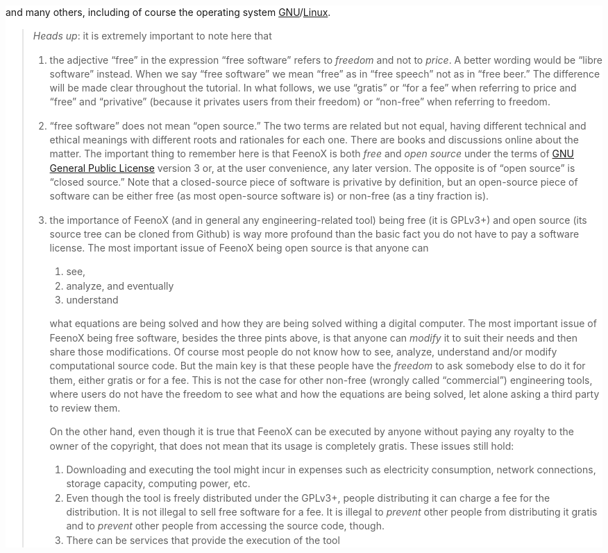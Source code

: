 and many others, including of course the operating system
[GNU][]/[Linux][].

> *Heads up*: it is extremely important to note here that
>
> 1.  the adjective “free” in the expression “free software” refers to
>     *freedom* and not to *price*. A better wording would be “libre
>     software” instead. When we say “free software” we mean “free” as
>     in “free speech” not as in “free beer.” The difference will be
>     made clear throughout the tutorial. In what follows, we use
>     “gratis” or “for a fee” when referring to price and “free” and
>     “privative” (because it privates users from their freedom) or
>     “non-free” when referring to freedom.
>
> 2.  “free software” does not mean “open source.” The two terms are
>     related but not equal, having different technical and ethical
>     meanings with different roots and rationales for each one. There
>     are books and discussions online about the matter. The important
>     thing to remember here is that FeenoX is both *free* and *open
>     source* under the terms of [GNU General Public License][]
>     version 3 or, at the user convenience, any later version. The
>     opposite is of “open source” is “closed source.” Note that a
>     closed-source piece of software is privative by definition, but an
>     open-source piece of software can be either free (as most
>     open-source software is) or non-free (as a tiny fraction is).
>
> 3.  the importance of FeenoX (and in general any engineering-related
>     tool) being free (it is GPLv3+) and open source (its source tree
>     can be cloned from Github) is way more profound than the basic
>     fact you do not have to pay a software license. The most important
>     issue of FeenoX being open source is that anyone can
>
>     1.  see,
>     2.  analyze, and eventually
>     3.  understand
>
>     what equations are being solved and how they are being solved
>     withing a digital computer. The most important issue of FeenoX
>     being free software, besides the three pints above, is that anyone
>     can *modify* it to suit their needs and then share those
>     modifications. Of course most people do not know how to see,
>     analyze, understand and/or modify computational source code. But
>     the main key is that these people have the *freedom* to ask
>     somebody else to do it for them, either gratis or for a fee. This
>     is not the case for other non-free (wrongly called “commercial”)
>     engineering tools, where users do not have the freedom to see what
>     and how the equations are being solved, let alone asking a third
>     party to review them.
>
>     On the other hand, even though it is true that FeenoX can be
>     executed by anyone without paying any royalty to the owner of the
>     copyright, that does not mean that its usage is completely gratis.
>     These issues still hold:
>
>     1.  Downloading and executing the tool might incur in expenses
>         such as electricity consumption, network connections, storage
>         capacity, computing power, etc.
>     2.  Even though the tool is freely distributed under the GPLv3+,
>         people distributing it can charge a fee for the distribution.
>         It is not illegal to sell free software for a fee. It is
>         illegal to *prevent* other people from distributing it gratis
>         and to *prevent* other people from accessing the source code,
>         though.
>     3.  There can be services that provide the execution of the tool

  [<span class="toc-section-number">1</span> Foreword]: #sec:foreword
  [<span class="toc-section-number">1.1</span> Summary]: #summary
  [<span class="toc-section-number">2</span> Problem description]: #sec:problem
  [<span class="toc-section-number">2.1</span> Expected results]: #sec:expected
  [<span class="toc-section-number">3</span> Geometry and mesh]: #sec:mesh
  [<span class="toc-section-number">4</span> FeenoX Input file]: #sec:input
  [<span class="toc-section-number">4.1</span> Outputs]: #outputs
  [<span class="toc-section-number">4.1.4</span> Check reactions]: #check-reactions
  [<span class="toc-section-number">4.2</span> Notes]: #notes
  [<span class="toc-section-number">5</span> Execution]: #sec:execution
  [<span class="toc-section-number">6</span> Unix philosophy\*]: #sec:unix
  [FeenoX]: https://www.seamplex.com/feenox/
  [Unix philosophy]: https://en.wikipedia.org/wiki/Unix_philosophy
  [annotated examples]: https://seamplex.com/feenox/examples/
  [FeenoX webpage]: https://seamplex.com/feenox/
  [FeenoX]: https://www.seamplex.com/feenox/
  [Gmsh]: http://gmsh.info/
  [ParaView]: https://www.paraview.org/
  [FeenoX Software Design Specification]: https://seamplex.com/feenox/doc/sds.html
  [composition]: https://homepage.cs.uri.edu/~thenry/resources/unix_art/ch01s06.html#id2877684
  [parsimony]: https://homepage.cs.uri.edu/~thenry/resources/unix_art/ch01s06.html#id2878022
  [FeenoX]: https://www.seamplex.com/feenox/
  [STEP file]: tensile-test-specimen.step
  [Gmsh]: http://gmsh.info/
  [diversity]: https://homepage.cs.uri.edu/~thenry/resources/unix_art/ch01s06.html#id2879078
  [MSH format]: http://gmsh.info/doc/texinfo/gmsh.html#MSH-file-format
  [physical groups]: http://gmsh.info/doc/texinfo/gmsh.html#Elementary-entities-vs-physical-groups
  [FeenoX repository]: https://github.com/seamplex/feenox/
  [`doc/tutorials/110-tensile-test`]: https://github.com/seamplex/feenox/tree/main/doc/tutorials/110-tensile-test
  [1]: gmsh-cad.png
  [Kate]: ../000-setup
  [`tensile-test.geo`]: tensile-test.geo
  [extensive documentation]: http://gmsh.info/doc/texinfo/gmsh.html
  [2]: gmsh-mesh-surface-only.png
  [3]: gmsh-mesh-volume.png
  [output MSH file]: tensile-test.msh
  [representation]: https://homepage.cs.uri.edu/~thenry/resources/unix_art/ch01s06.html#id2878263
  [extensibility]: https://homepage.cs.uri.edu/~thenry/resources/unix_art/ch01s06.html#id2879112
  [ways of specifying mesh element sizes]: http://gmsh.info/doc/texinfo/gmsh.html#Specifying-mesh-element-sizes
  [this one]: https://www.seamplex.com/feenox/examples/#parametric-study-on-a-cantilevered-beam
  [optimization loops]: https://www.seamplex.com/feenox/examples/#optimizing-the-length-of-a-tuning-fork
  [clarity]: https://homepage.cs.uri.edu/~thenry/resources/unix_art/ch01s06.html#id2877610
  [FeenoX]: https://www.seamplex.com/feenox/
  [SDS]: https://seamplex.com/feenox/doc/sds.html#interfaces
  [syntactically-sweetened]: http://en.wikipedia.org/wiki/Syntactic_sugar
  [least surprise]: https://homepage.cs.uri.edu/~thenry/resources/unix_art/ch01s06.html#id2878339
  [generation]: https://homepage.cs.uri.edu/~thenry/resources/unix_art/ch01s06.html#id2878742
  [CAEplex]: https://www.caeplex.com
  [separation]: https://homepage.cs.uri.edu/~thenry/resources/unix_art/ch01s06.html#id2877777
  [Gmsh]: http://gmsh.info/
  [Git]: https://en.wikipedia.org/wiki/Git
  [4]: https://homepage.cs.uri.edu/~thenry/resources/unix_art/ch01s06.html#id2877917
  [`tensile-test.fee`]: tensile-test.fee
  [section 3.1 of the Software Design Specification]: https://www.seamplex.com/feenox/doc/sds.html#sec:input
  [examples]: https://www.seamplex.com/feenox/examples
  [this]: https://www.seamplex.com/feenox/examples/#parallelepiped-whose-youngs-modulus-is-a-function-of-the-temperature
  [5]: https://www.seamplex.com/feenox/examples/#temperature-dependent-material-properties
  [`BC`]: https://seamplex.com/feenox/doc/feenox-manual.html#bc
  [`SOLVE_PROBLEM`]: https://seamplex.com/feenox/doc/feenox-manual.html#solve_problem
  [FeenoX]: https://www.seamplex.com/feenox/
  [`WRITE_MESH`]: https://seamplex.com/feenox/doc/feenox-manual.html#write_mesh
  [FeenoX]: https://www.seamplex.com/feenox/
  [`PRINT`]: https://seamplex.com/feenox/doc/feenox-manual.html#print
  [`COMPUTE_REACTION`]: https://seamplex.com/feenox/doc/feenox-manual.html#compute_reaction
  [`PRINT`]: https://seamplex.com/feenox/doc/feenox-manual.html#print
  [FeenoX]: https://www.seamplex.com/feenox/
  [FeenoX]: https://www.seamplex.com/feenox/
  [syntactically sugared]: https://en.wikipedia.org/wiki/Syntactic_sugar
  [distributed version control]: https://en.wikipedia.org/wiki/Distributed_version_control
  [section 3 of the Software Design Specification]: https://www.seamplex.com/feenox/doc/sds.html#sec:input
  [Gmsh]: http://gmsh.info/
  [`tensile-test.geo`]: tensile-test.geo
  [version 4.1]: http://gmsh.info/doc/texinfo/gmsh.html#MSH-file-format
  [2.2]: http://gmsh.info/doc/texinfo/gmsh.html#MSH-file-format-version-2-_0028Legacy_0029
  [`SOLVE_PROBLEM`]: https://seamplex.com/feenox/doc/feenox-manual.html#solve_problem
  [post-processing output file]: tensile-test.vtk
  [VTK]: https://lorensen.github.io/VTKExamples/site/VTKFileFormats/
  [standard output]: https://en.wikipedia.org/wiki/Standard_streams#Standard_output_(stdout)
  [silence]: https://homepage.cs.uri.edu/~thenry/resources/unix_art/ch01s06.html#id2878450
  [economy]: https://homepage.cs.uri.edu/~thenry/resources/unix_art/ch01s06.html#id2878666
  [Gmsh]: http://gmsh.info/
  [FeenoX]: https://www.seamplex.com/feenox/
  [ParaView]: https://www.paraview.org/
  [FeenoX]: https://www.seamplex.com/feenox/
  [6]: https://homepage.cs.uri.edu/~thenry/resources/unix_art/ch01s06.html
  [Eric Raymond]: http://www.catb.org/esr/
  [The Art of Unix Programming]: http://www.catb.org/esr/writings/taoup/
  [Doug McIlroy]: https://en.wikipedia.org/wiki/Douglas_McIlroy
  [Unix pipes]: https://en.wikipedia.org/wiki/Pipeline_%28Unix%29
  [Unix tradition]: https://en.wikipedia.org/wiki/Unix
  [free]: https://www.gnu.org/philosophy/free-sw.en.html
  [open-source]: https://opensource.com/resources/what-open-source
  [rule of composition]: https://homepage.cs.uri.edu/~thenry/resources/unix_art/ch01s06.html#id2877684
  [Gmsh]: http://gmsh.info/
  [ParaView]: https://www.paraview.org/
  [Gnuplot]: http://gnuplot.info/
  [Pyxplot]: http://www.pyxplot.org.uk/
  [Pandoc]: https://pandoc.org/
  [TeX]: https://tug.org/
  [GNU]: https://www.gnu.org/
  [Linux]: https://www.kernel.org/
  [GNU General Public License]: https://www.gnu.org/licenses/gpl-3.0
  [CAEplex]: https://www.caeplex.com
  [copyleft licensing mechanism]: https://en.wikipedia.org/wiki/Copyleft
  [terminal recorder]: https://asciinema.org/
  [actual execution]: #sec:execution
  [GNU Scientific Library]: https://www.gnu.org/software/gsl/
  [PETSc]: https://www.mcs.anl.gov/petsc/
  [SLEPc]: http://slepc.upv.es/
  [kdtree]: https://github.com/jtsiomb/kdtree
  [uthash]: http://troydhanson.github.com/uthash/
  [free software]: https://www.gnu.org/philosophy/open-source-misses-the-point.en.html
  [open source]: http://www.catb.org/~esr/writings/cathedral-bazaar/cathedral-bazaar/
  [Given enough eyeballs, all bugs are shallow.]: https://en.wikipedia.org/wiki/Linus%27s_law
  [programming and contributing]: https://seamplex.com/feenox/doc/#programming-and-contributing
  [Unix pipelines]: https://en.wikipedia.org/wiki/Pipeline_(Unix)
  [silence]: https://homepage.cs.uri.edu/~thenry/resources/unix_art/ch01s06.html#id2878450